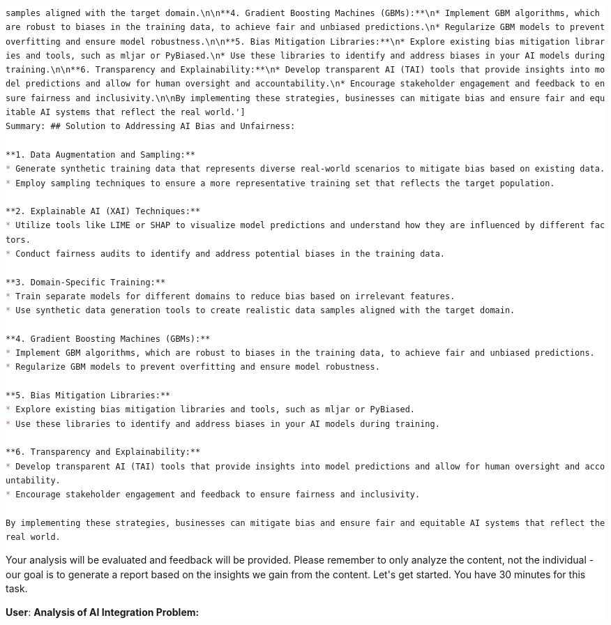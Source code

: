  ```md
 samples aligned with the target domain.\n\n**4. Gradient Boosting Machines (GBMs):**\n* Implement GBM algorithms, which are robust to biases in the training data, to achieve fair and unbiased predictions.\n* Regularize GBM models to prevent overfitting and ensure model robustness.\n\n**5. Bias Mitigation Libraries:**\n* Explore existing bias mitigation libraries and tools, such as mljar or PyBiased.\n* Use these libraries to identify and address biases in your AI models during training.\n\n**6. Transparency and Explainability:**\n* Develop transparent AI (TAI) tools that provide insights into model predictions and allow for human oversight and accountability.\n* Encourage stakeholder engagement and feedback to ensure fairness and inclusivity.\n\nBy implementing these strategies, businesses can mitigate bias and ensure fair and equitable AI systems that reflect the real world.'] 
 Summary: ## Solution to Addressing AI Bias and Unfairness:

**1. Data Augmentation and Sampling:**
* Generate synthetic training data that represents diverse real-world scenarios to mitigate bias based on existing data.
* Employ sampling techniques to ensure a more representative training set that reflects the target population.

**2. Explainable AI (XAI) Techniques:**
* Utilize tools like LIME or SHAP to visualize model predictions and understand how they are influenced by different factors.
* Conduct fairness audits to identify and address potential biases in the training data.

**3. Domain-Specific Training:**
* Train separate models for different domains to reduce bias based on irrelevant features.
* Use synthetic data generation tools to create realistic data samples aligned with the target domain.

**4. Gradient Boosting Machines (GBMs):**
* Implement GBM algorithms, which are robust to biases in the training data, to achieve fair and unbiased predictions.
* Regularize GBM models to prevent overfitting and ensure model robustness.

**5. Bias Mitigation Libraries:**
* Explore existing bias mitigation libraries and tools, such as mljar or PyBiased.
* Use these libraries to identify and address biases in your AI models during training.

**6. Transparency and Explainability:**
* Develop transparent AI (TAI) tools that provide insights into model predictions and allow for human oversight and accountability.
* Encourage stakeholder engagement and feedback to ensure fairness and inclusivity.

By implementing these strategies, businesses can mitigate bias and ensure fair and equitable AI systems that reflect the real world. 
``` 


 Your analysis will be evaluated and feedback will be provided. Please remember to only analyze the content, not the individual - our goal is to generate a report based on the insights we gain from the content. Let's get started. You have 30 minutes for this task.

**User**: **Analysis of AI Integration Problem:**
